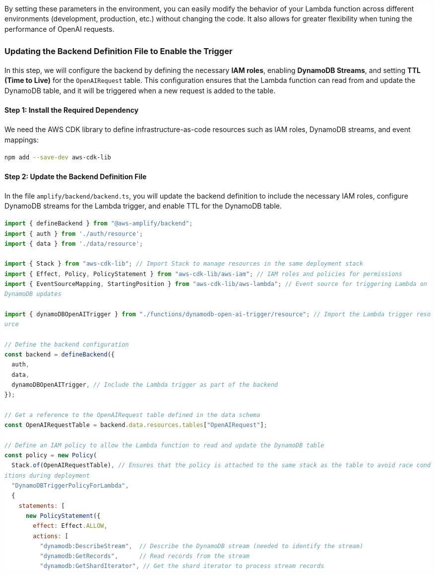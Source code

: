    By setting these parameters in the environment, you can easily modify the behavior of your Lambda function across different environments (development, production, etc.) without changing the code. It also allows for greater flexibility when tuning the performance of OpenAI requests.


### Updating the Backend Definition File to Enable the Trigger

In this step, we will configure the backend by defining the necessary **IAM roles**, enabling **DynamoDB Streams**, and setting **TTL (Time to Live)** for the `OpenAIRequest` table. This configuration ensures that the Lambda function can read from and update the DynamoDB table, and it will be triggered when a new request is added to the table.

#### Step 1: Install the Required Dependency

We need the AWS CDK library to define infrastructure-as-code resources such as IAM roles, DynamoDB streams, and event mappings:

```bash
npm add --save-dev aws-cdk-lib
```

#### Step 2: Update the Backend Definition File

In the file `amplify/backend/backend.ts`, you will update the backend definition to include the necessary IAM roles, configure DynamoDB streams for the Lambda trigger, and enable TTL for the DynamoDB table.

```javascript
import { defineBackend } from "@aws-amplify/backend";
import { auth } from './auth/resource';
import { data } from './data/resource';

import { Stack } from "aws-cdk-lib"; // Import Stack to manage resources in the same deployment stack
import { Effect, Policy, PolicyStatement } from "aws-cdk-lib/aws-iam"; // IAM roles and policies for permissions
import { EventSourceMapping, StartingPosition } from "aws-cdk-lib/aws-lambda"; // Event source for triggering Lambda on DynamoDB updates

import { dynamoDBOpenAITrigger } from "./functions/dynamodb-open-ai-trigger/resource"; // Import the Lambda trigger resource

// Define the backend configuration
const backend = defineBackend({
  auth,
  data,
  dynamoDBOpenAITrigger, // Include the Lambda trigger as part of the backend
});

// Get a reference to the OpenAIRequest table defined in the data schema
const OpenAIRequestTable = backend.data.resources.tables["OpenAIRequest"];

// Define an IAM policy to allow the Lambda function to read and update the DynamoDB table
const policy = new Policy(
  Stack.of(OpenAIRequestTable), // Ensures that the policy is attached to the same stack as the table to avoid race conditions during deployment
  "DynamoDBTriggerPolicyForLambda",
  {
    statements: [
      new PolicyStatement({
        effect: Effect.ALLOW,
        actions: [
          "dynamodb:DescribeStream",  // Describe the DynamoDB stream (needed to identify the stream)
          "dynamodb:GetRecords",      // Read records from the stream
          "dynamodb:GetShardIterator", // Get the shard iterator to process stream records
```